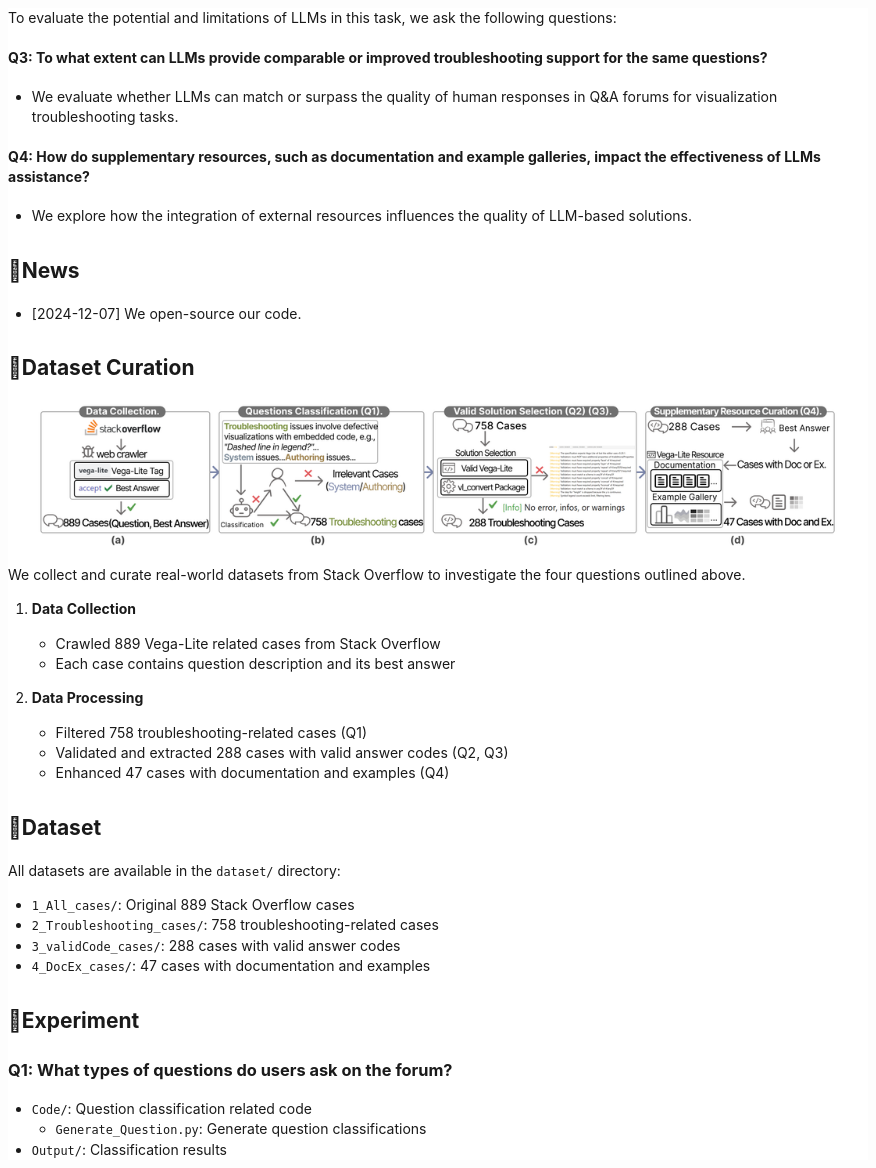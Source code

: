 
To evaluate the potential and limitations of LLMs in this task, we ask the following questions:

#### Q3: To what extent can LLMs provide comparable or improved troubleshooting support for the same questions?
- We evaluate whether LLMs can match or surpass the quality of human responses in Q&A forums for visualization troubleshooting tasks.

#### Q4: How do supplementary resources, such as documentation and example galleries, impact the effectiveness of LLMs assistance?
- We explore how the integration of external resources influences the quality of LLM-based solutions.


## 🎉News
- [2024-12-07] We open-source our code.

## 🎯Dataset Curation
<p align="center">
<img width="800" src="./asserts/dataset.svg"/>
</p>

We collect and curate real-world datasets from Stack Overflow to investigate the four questions outlined above.

1. **Data Collection**
   - Crawled 889 Vega-Lite related cases from Stack Overflow
   - Each case contains question description and its best answer

2. **Data Processing**
   - Filtered 758 troubleshooting-related cases (Q1)
   - Validated and extracted 288 cases with valid answer codes (Q2, Q3)
   - Enhanced 47 cases with documentation and examples (Q4)

## 📁Dataset
All datasets are available in the `dataset/` directory:
- `1_All_cases/`: Original 889 Stack Overflow cases
- `2_Troubleshooting_cases/`: 758 troubleshooting-related cases
- `3_validCode_cases/`: 288 cases with valid answer codes
- `4_DocEx_cases/`: 47 cases with documentation and examples
## 🧪Experiment
### Q1: What types of questions do users ask on the forum?
- `Code/`: Question classification related code
  - `Generate_Question.py`: Generate question classifications
- `Output/`: Classification results
